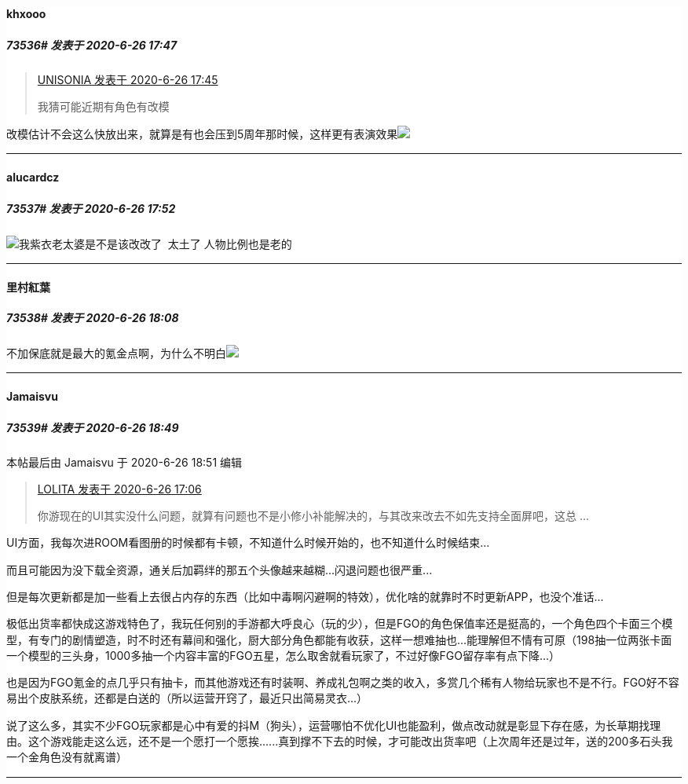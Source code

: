 ####  khxooo
##### 73536#       发表于 2020-6-26 17:47


<blockquote><a href="httphttps://bbs.saraba1st.com/2b/forum.php?mod=redirect&amp;goto=findpost&amp;pid=47961327&amp;ptid=1085254" target="_blank">UNISONIA 发表于 2020-6-26 17:45</a>

我猜可能近期有角色有改模</blockquote>
改模估计不会这么快放出来，就算是有也会压到5周年那时候，这样更有表演效果<img src="https://static.saraba1st.com/image/smiley/face2017/015.png" referrerpolicy="no-referrer">


*****

####  alucardcz
##### 73537#       发表于 2020-6-26 17:52


<img src="https://static.saraba1st.com/image/smiley/face2017/218.png" referrerpolicy="no-referrer">我紫衣老太婆是不是该改改了  太土了 人物比例也是老的


*****

####  里村紅葉
##### 73538#       发表于 2020-6-26 18:08


不加保底就是最大的氪金点啊，为什么不明白<img src="https://static.saraba1st.com/image/smiley/face2017/067.png" referrerpolicy="no-referrer">


*****

####  Jamaisvu
##### 73539#       发表于 2020-6-26 18:49


 本帖最后由 Jamaisvu 于 2020-6-26 18:51 编辑
<blockquote><a href="httphttps://bbs.saraba1st.com/2b/forum.php?mod=redirect&amp;goto=findpost&amp;pid=47960880&amp;ptid=1085254" target="_blank">LOLITA 发表于 2020-6-26 17:06</a>

你游现在的UI其实没什么问题，就算有问题也不是小修小补能解决的，与其改来改去不如先支持全面屏吧，这总 ...</blockquote>
UI方面，我每次进ROOM看图册的时候都有卡顿，不知道什么时候开始的，也不知道什么时候结束...

而且可能因为没下载全资源，通关后加羁绊的那五个头像越来越糊...闪退问题也很严重...

但是每次更新都是加一些看上去很占内存的东西（比如中毒啊闪避啊的特效），优化啥的就靠时不时更新APP，也没个准话...


极低出货率都快成这游戏特色了，我玩任何别的手游都大呼良心（玩的少），但是FGO的角色保值率还是挺高的，一个角色四个卡面三个模型，有专门的剧情塑造，时不时还有幕间和强化，厨大部分角色都能有收获，这样一想难抽也...能理解但不情有可原（198抽一位两张卡面一个模型的三头身，1000多抽一个内容丰富的FGO五星，怎么取舍就看玩家了，不过好像FGO留存率有点下降...）


也是因为FGO氪金的点几乎只有抽卡，而其他游戏还有时装啊、养成礼包啊之类的收入，多赏几个稀有人物给玩家也不是不行。FGO好不容易出个皮肤系统，还都是白送的（所以运营开窍了，最近只出简易灵衣...）


说了这么多，其实不少FGO玩家都是心中有爱的抖M（狗头），运营哪怕不优化UI也能盈利，做点改动就是彰显下存在感，为长草期找理由。这个游戏能走这么远，还不是一个愿打一个愿挨......真到撑不下去的时候，才可能改出货率吧（上次周年还是过年，送的200多石头我一个金角色没有就离谱）


*****
